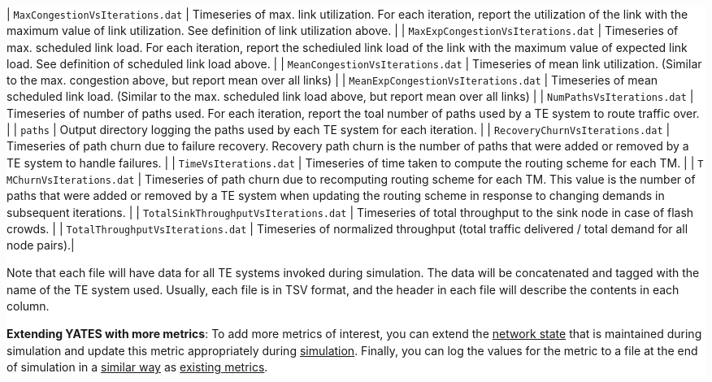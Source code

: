 | `MaxCongestionVsIterations.dat`       | Timeseries of max. link utilization. For each iteration, report the utilization of the link with the maximum value of link utilization. See definition of link utilization above.                                                             |
| `MaxExpCongestionVsIterations.dat`    | Timeseries of max. scheduled link load. For each iteration, report the schediuled link load of the link with the maximum value of expected link load. See definition of scheduled link load above.                                                         |
| `MeanCongestionVsIterations.dat`      | Timeseries of mean link utilization. (Similar to the max. congestion above, but report mean over all links)                                                            |
| `MeanExpCongestionVsIterations.dat`   | Timeseries of mean scheduled link load. (Similar to the max. scheduled link load above, but report mean over all links)                                                        |
| `NumPathsVsIterations.dat`            | Timeseries of number of paths used. For each iteration, report the toal number of paths used by a TE system to route traffic over.                                                             |
| `paths`                               | Output directory logging the paths used by each TE system for each iteration.                                             |
| `RecoveryChurnVsIterations.dat`       | Timeseries of path churn due to failure recovery. Recovery path churn is the number of paths that were added or removed by a TE system to handle failures.                                               |
| `TimeVsIterations.dat`                | Timeseries of time taken to compute the routing scheme for each TM.                             |
| `TMChurnVsIterations.dat`             | Timeseries of path churn due to recomputing routing scheme for each TM. This value is the number of paths that were added or removed by a TE system when updating the routing scheme in response to changing demands in subsequent iterations.                         |
| `TotalSinkThroughputVsIterations.dat` | Timeseries of total throughput to the sink node in case of flash crowds.                        |
| `TotalThroughputVsIterations.dat`     | Timeseries of normalized throughput (total traffic delivered / total demand for all node pairs).|


Note that each file will have data for all TE systems invoked during
simulation. The data will be concatenated and tagged with the name of the TE
system used. Usually, each file is in TSV format, and the header in each file
will describe the contents in each column.

**Extending YATES with more metrics**: To add more metrics of interest, you can extend the [network state](https://github.com/cornell-netlab/yates/blob/master/simulator/Simulation_Types.ml) that is maintained during simulation and update this metric appropriately during [simulation](https://github.com/cornell-netlab/yates/blob/29f2e261ca6b52d7c41c2fdd0c81ed5302d33718/simulator/Simulate_TM.ml#L682). Finally, you can log the values for the metric to a file at the end of simulation in a [similar way](https://github.com/cornell-netlab/yates/blob/c768e83da8671d8dfb9308fca4eb1188bd010f31/simulator/Yates_simulator.ml#L443) as [existing metrics](https://github.com/cornell-netlab/yates/blob/29f2e261ca6b52d7c41c2fdd0c81ed5302d33718/simulator/Simulation_Types.ml#L20).
